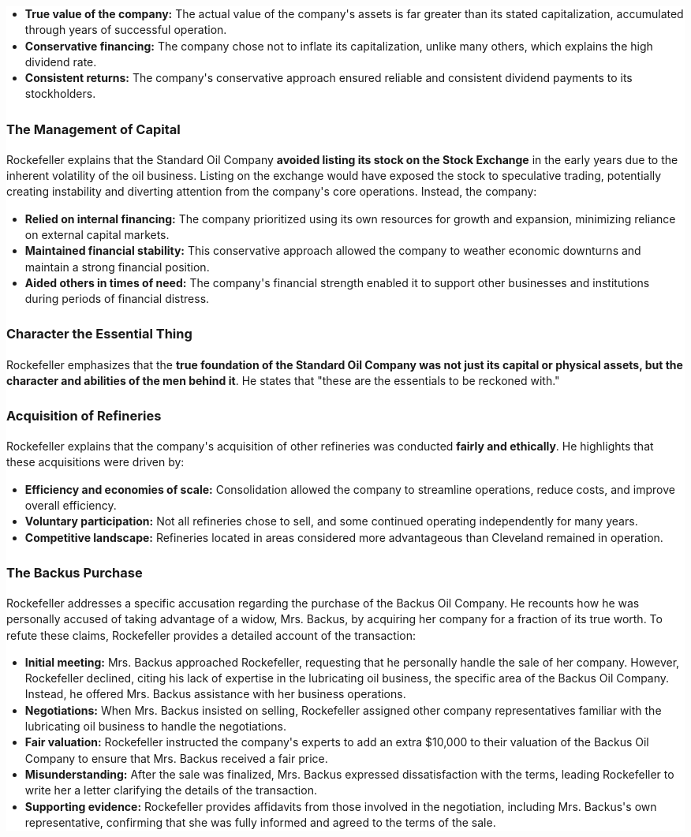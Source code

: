 *   **True value of the company:** The actual value of the company's assets is far greater than its stated capitalization, accumulated through years of successful operation.
*   **Conservative financing:** The company chose not to inflate its capitalization, unlike many others, which explains the high dividend rate.
*   **Consistent returns:** The company's conservative approach ensured reliable and consistent dividend payments to its stockholders.

### The Management of Capital

Rockefeller explains that the Standard Oil Company **avoided listing its stock on the Stock Exchange** in the early years due to the inherent volatility of the oil business. Listing on the exchange would have exposed the stock to speculative trading, potentially creating instability and diverting attention from the company's core operations. Instead, the company:

*   **Relied on internal financing:** The company prioritized using its own resources for growth and expansion, minimizing reliance on external capital markets.
*   **Maintained financial stability:** This conservative approach allowed the company to weather economic downturns and maintain a strong financial position.
*   **Aided others in times of need:** The company's financial strength enabled it to support other businesses and institutions during periods of financial distress.

### Character the Essential Thing

Rockefeller emphasizes that the **true foundation of the Standard Oil Company was not just its capital or physical assets, but the character and abilities of the men behind it**. He states that "these are the essentials to be reckoned with."

### Acquisition of Refineries

Rockefeller explains that the company's acquisition of other refineries was conducted **fairly and ethically**. He highlights that these acquisitions were driven by:

*   **Efficiency and economies of scale:** Consolidation allowed the company to streamline operations, reduce costs, and improve overall efficiency.
*   **Voluntary participation:**  Not all refineries chose to sell, and some continued operating independently for many years.
*   **Competitive landscape:**  Refineries located in areas considered more advantageous than Cleveland remained in operation.

### The Backus Purchase

Rockefeller addresses a specific accusation regarding the purchase of the Backus Oil Company. He recounts how he was personally accused of taking advantage of a widow, Mrs. Backus, by acquiring her company for a fraction of its true worth. To refute these claims, Rockefeller provides a detailed account of the transaction:

*   **Initial meeting:** Mrs. Backus approached Rockefeller, requesting that he personally handle the sale of her company. However, Rockefeller declined, citing his lack of expertise in the lubricating oil business, the specific area of the Backus Oil Company. Instead, he offered Mrs. Backus assistance with her business operations. 
*   **Negotiations:** When Mrs. Backus insisted on selling, Rockefeller assigned other company representatives familiar with the lubricating oil business to handle the negotiations. 
*   **Fair valuation:**  Rockefeller instructed the company's experts to add an extra $10,000 to their valuation of the Backus Oil Company to ensure that Mrs. Backus received a fair price.
*   **Misunderstanding:**  After the sale was finalized, Mrs. Backus expressed dissatisfaction with the terms, leading Rockefeller to write her a letter clarifying the details of the transaction. 
*   **Supporting evidence:**  Rockefeller provides affidavits from those involved in the negotiation, including Mrs. Backus's own representative, confirming that she was fully informed and agreed to the terms of the sale.
